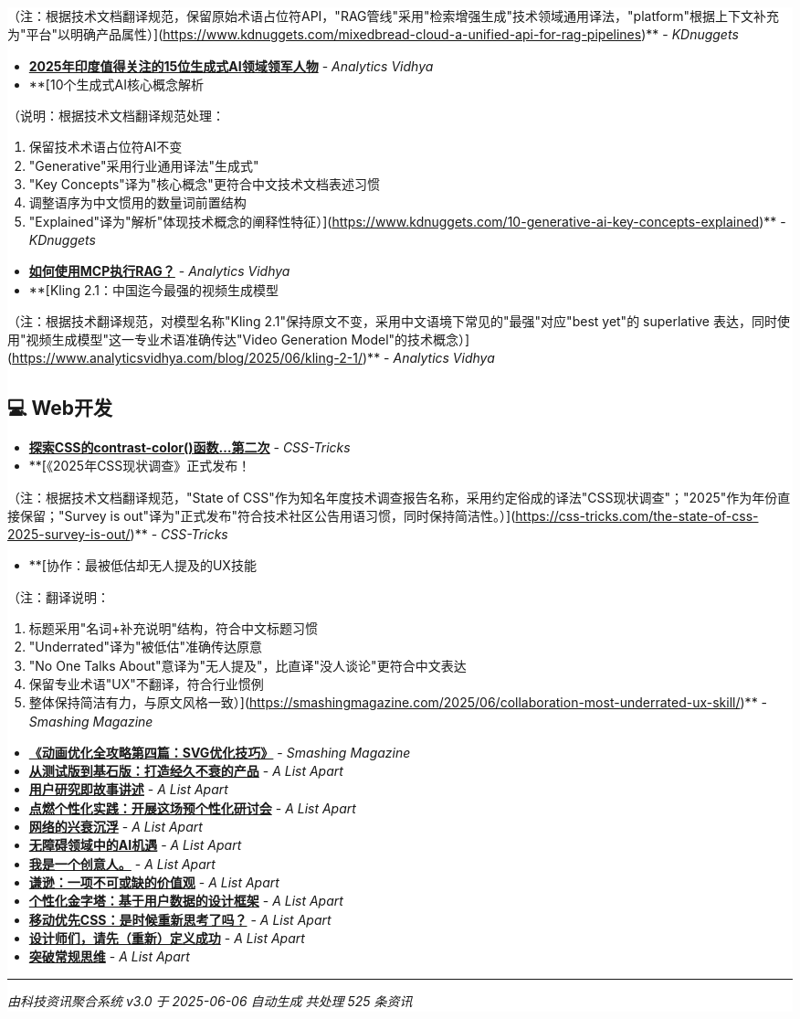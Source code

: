 （注：根据技术文档翻译规范，保留原始术语占位符API，"RAG管线"采用"检索增强生成"技术领域通用译法，"platform"根据上下文补充为"平台"以明确产品属性）](https://www.kdnuggets.com/mixedbread-cloud-a-unified-api-for-rag-pipelines)** - *KDnuggets*
- **[2025年印度值得关注的15位生成式AI领域领军人物](https://www.analyticsvidhya.com/blog/2025/06/genai-leaders-to-meet-in-india/)** - *Analytics Vidhya*
- **[10个生成式AI核心概念解析

（说明：根据技术文档翻译规范处理：
1. 保留技术术语占位符AI不变
2. "Generative"采用行业通用译法"生成式"
3. "Key Concepts"译为"核心概念"更符合中文技术文档表述习惯
4. 调整语序为中文惯用的数量词前置结构
5. "Explained"译为"解析"体现技术概念的阐释性特征）](https://www.kdnuggets.com/10-generative-ai-key-concepts-explained)** - *KDnuggets*
- **[如何使用MCP执行RAG？](https://www.analyticsvidhya.com/blog/2025/06/rag-with-mcp/)** - *Analytics Vidhya*
- **[Kling 2.1：中国迄今最强的视频生成模型

（注：根据技术翻译规范，对模型名称"Kling 2.1"保持原文不变，采用中文语境下常见的"最强"对应"best yet"的 superlative 表达，同时使用"视频生成模型"这一专业术语准确传达"Video Generation Model"的技术概念）](https://www.analyticsvidhya.com/blog/2025/06/kling-2-1/)** - *Analytics Vidhya*

## 💻 Web开发

- **[探索CSS的contrast-color()函数…第二次](https://css-tricks.com/exploring-the-css-contrast-color-function-a-second-time/)** - *CSS-Tricks*
- **[《2025年CSS现状调查》正式发布！

（注：根据技术文档翻译规范，"State of CSS"作为知名年度技术调查报告名称，采用约定俗成的译法"CSS现状调查"；"2025"作为年份直接保留；"Survey is out"译为"正式发布"符合技术社区公告用语习惯，同时保持简洁性。）](https://css-tricks.com/the-state-of-css-2025-survey-is-out/)** - *CSS-Tricks*
- **[协作：最被低估却无人提及的UX技能

（注：翻译说明：
1. 标题采用"名词+补充说明"结构，符合中文标题习惯
2. "Underrated"译为"被低估"准确传达原意
3. "No One Talks About"意译为"无人提及"，比直译"没人谈论"更符合中文表达
4. 保留专业术语"UX"不翻译，符合行业惯例
5. 整体保持简洁有力，与原文风格一致）](https://smashingmagazine.com/2025/06/collaboration-most-underrated-ux-skill/)** - *Smashing Magazine*
- **[《动画优化全攻略第四篇：SVG优化技巧》](https://smashingmagazine.com/2025/06/smashing-animations-part-4-optimising-svgs/)** - *Smashing Magazine*
- **[从测试版到基石版：打造经久不衰的产品](https://alistapart.com/article/from-beta-to-bedrock-build-products-that-stick/)** - *A List Apart*
- **[用户研究即故事讲述](https://alistapart.com/article/user-research-is-storytelling/)** - *A List Apart*
- **[点燃个性化实践：开展这场预个性化研讨会](https://alistapart.com/article/prepersonalization-workshop/)** - *A List Apart*
- **[网络的兴衰沉浮](https://alistapart.com/article/the-wax-and-the-wane-of-the-web/)** - *A List Apart*
- **[无障碍领域中的AI机遇](https://alistapart.com/article/opportunities-for-ai-in-accessibility/)** - *A List Apart*
- **[我是一个创意人。](https://alistapart.com/article/i-am-a-creative/)** - *A List Apart*
- **[谦逊：一项不可或缺的价值观](https://alistapart.com/article/humility-an-essential-value/)** - *A List Apart*
- **[个性化金字塔：基于用户数据的设计框架](https://alistapart.com/article/personalization-pyramid/)** - *A List Apart*
- **[移动优先CSS：是时候重新思考了吗？](https://alistapart.com/article/mobile-first-css-is-it-time-for-a-rethink/)** - *A List Apart*
- **[设计师们，请先（重新）定义成功](https://alistapart.com/article/redefine-success-first/)** - *A List Apart*
- **[突破常规思维](https://alistapart.com/article/breaking-out-of-the-box/)** - *A List Apart*

---
*由科技资讯聚合系统 v3.0 于 2025-06-06 自动生成*
*共处理 525 条资讯*
